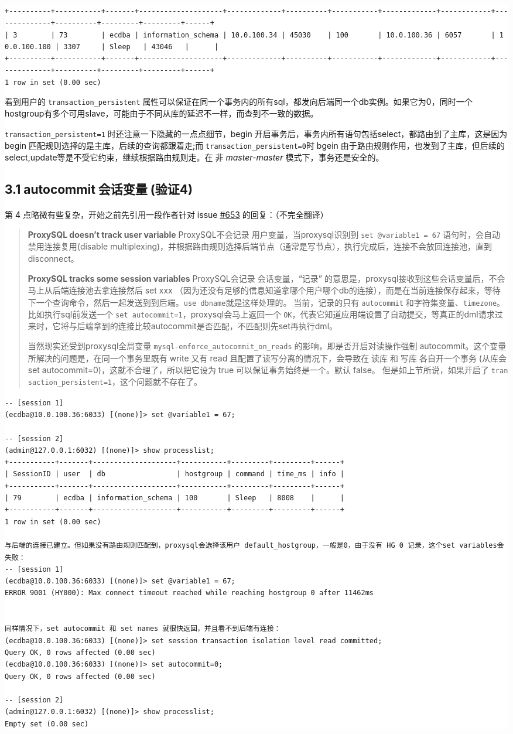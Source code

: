 ```
+----------+-----------+-------+--------------------+-------------+----------+-----------+-------------+------------+--------------+----------+---------+---------+------+
| 3        | 73        | ecdba | information_schema | 10.0.100.34 | 45030    | 100       | 10.0.100.36 | 6057       | 10.0.100.100 | 3307     | Sleep   | 43046   |      |
+----------+-----------+-------+--------------------+-------------+----------+-----------+-------------+------------+--------------+----------+---------+---------+------+
1 row in set (0.00 sec)
```

看到用户的 `transaction_persistent` 属性可以保证在同一个事务内的所有sql，都发向后端同一个db实例。如果它为0，同时一个hostgroup有多个可用slave，可能由于不同从库的延迟不一样，而查到不一致的数据。

`transaction_persistent=1` 时还注意一下隐藏的一点点细节，begin 开启事务后，事务内所有语句包括select，都路由到了主库，这是因为 begin 匹配规则选择的是主库，后续的查询都跟着走;而 `transaction_persistent=0`时 bgein 由于路由规则作用，也发到了主库，但后续的select,update等是不受它约束，继续根据路由规则走。在 非 *master-master* 模式下，事务还是安全的。

## 3.1 autocommit 会话变量 (验证4)

第 4 点略微有些复杂，开始之前先引用一段作者针对 issue [#653](https://github.com/sysown/proxysql/issues/653#issuecomment-241828093) 的回复：（不完全翻译）

> **ProxySQL doesn’t track user variable**
> ProxySQL不会记录 用户变量，当proxysql识别到 `set @variable1 = 67` 语句时，会自动禁用连接复用(disable multiplexing)，并根据路由规则选择后端节点（通常是写节点），执行完成后，连接不会放回连接池，直到disconnect。
>
> **ProxySQL tracks some session variables**
> ProxySQL会记录 会话变量，“记录” 的意思是，proxysql接收到这些会话变量后，不会马上从后端连接池去拿连接然后 set xxx （因为还没有足够的信息知道拿哪个用户哪个db的连接），而是在当前连接保存起来，等待下一个查询命令，然后一起发送到到后端。`use dbname`就是这样处理的。
> 当前，记录的只有 `autocommit` 和字符集变量、`timezone`。比如执行sql前发送一个 `set autocommit=1`，proxysql会马上返回一个 `OK`，代表它知道应用端设置了自动提交，等真正的dml请求过来时，它将与后端拿到的连接比较autocommit是否匹配，不匹配则先set再执行dml。
>
> 当然现实还受到proxysql全局变量 `mysql-enforce_autocommit_on_reads` 的影响，即是否开启对读操作强制 autocommit。这个变量所解决的问题是，在同一个事务里既有 write 又有 read 且配置了读写分离的情况下，会导致在 读库 和 写库 各自开一个事务 (从库会set autocommit=0)，这就不合理了，所以把它设为 true 可以保证事务始终是一个。默认 false。
> 但是如上节所说，如果开启了 `transaction_persistent=1`，这个问题就不存在了。

```
-- [session 1] 
(ecdba@10.0.100.36:6033) [(none)]> set @variable1 = 67;

-- [session 2] 
(admin@127.0.0.1:6032) [(none)]> show processlist;
+-----------+-------+--------------------+-----------+---------+---------+------+
| SessionID | user  | db                 | hostgroup | command | time_ms | info |
+-----------+-------+--------------------+-----------+---------+---------+------+
| 79        | ecdba | information_schema | 100       | Sleep   | 8008    |      |
+-----------+-------+--------------------+-----------+---------+---------+------+
1 row in set (0.00 sec)

与后端的连接已建立。但如果没有路由规则匹配到，proxysql会选择该用户 default_hostgroup，一般是0，由于没有 HG 0 记录，这个set variables会失败：
-- [session 1] 
(ecdba@10.0.100.36:6033) [(none)]> set @variable1 = 67;
ERROR 9001 (HY000): Max connect timeout reached while reaching hostgroup 0 after 11462ms


同样情况下，set autocommit 和 set names 就很快返回，并且看不到后端有连接：
(ecdba@10.0.100.36:6033) [(none)]> set session transaction isolation level read committed;
Query OK, 0 rows affected (0.00 sec)
(ecdba@10.0.100.36:6033) [(none)]> set autocommit=0;
Query OK, 0 rows affected (0.00 sec)

-- [session 2] 
(admin@127.0.0.1:6032) [(none)]> show processlist;
Empty set (0.00 sec)

```